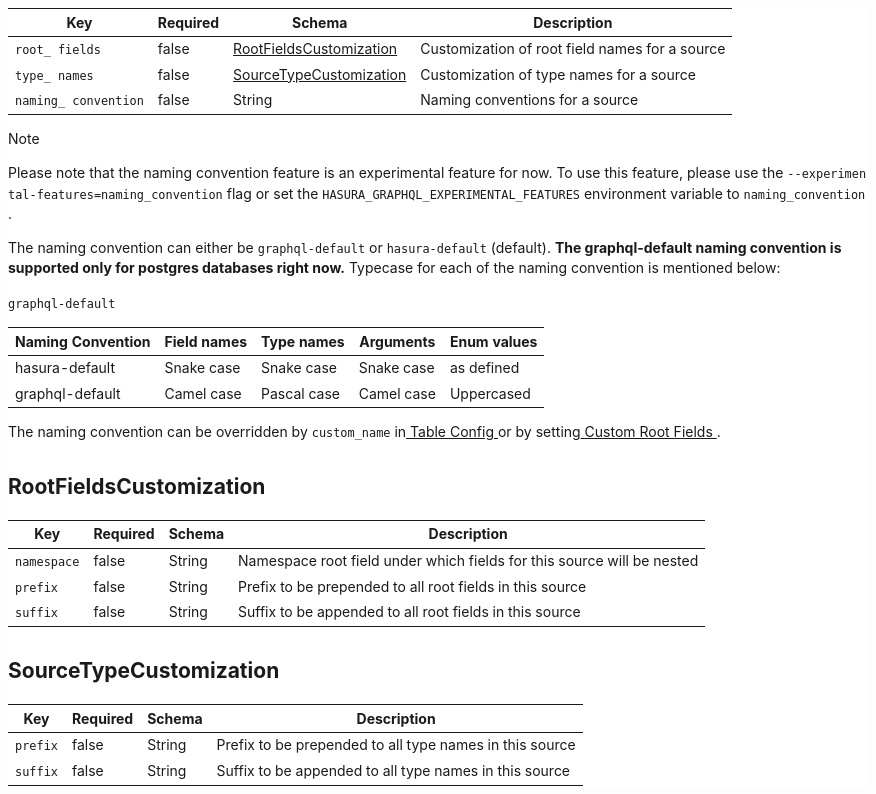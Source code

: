 | Key | Required | Schema | Description |
|---|---|---|---|
|  `root_ fields`  | false | [ RootFieldsCustomization ](https://hasura.io/docs/latest/api-reference/syntax-defs/#logicalmodeltype/#rootfieldscustomization) | Customization of root field names for a source |
|  `type_ names`  | false | [ SourceTypeCustomization ](https://hasura.io/docs/latest/api-reference/syntax-defs/#logicalmodeltype/#sourcetypecustomization) | Customization of type names for a source |
|  `naming_ convention`  | false | String | Naming conventions for a source |


Note

Please note that the naming convention feature is an experimental feature for now. To use this feature, please use the `--experimental-features=naming_convention` flag or set the `HASURA_GRAPHQL_EXPERIMENTAL_FEATURES` environment variable
to `naming_convention` .

The naming convention can either be `graphql-default` or `hasura-default` (default). **The  graphql-default  naming
convention is supported only for postgres databases right now.** Typecase for each of the naming convention is mentioned
below:

`graphql-default`

| Naming Convention | Field names | Type names | Arguments | Enum values |
|---|---|---|---|---|
| hasura-default | Snake case | Snake case | Snake case | as defined |
| graphql-default | Camel case | Pascal case | Camel case | Uppercased |


The naming convention can be overridden by `custom_name` in[ Table Config ](https://hasura.io/docs/latest/api-reference/syntax-defs/#logicalmodeltype/#table-config)or by setting[ Custom Root Fields ](https://hasura.io/docs/latest/api-reference/syntax-defs/#logicalmodeltype/#custom-root-fields).

## RootFieldsCustomization​

| Key | Required | Schema | Description |
|---|---|---|---|
|  `namespace`  | false | String | Namespace root field under which fields for this source will be nested |
|  `prefix`  | false | String | Prefix to be prepended to all root fields in this source |
|  `suffix`  | false | String | Suffix to be appended to all root fields in this source |


## SourceTypeCustomization​

| Key | Required | Schema | Description |
|---|---|---|---|
|  `prefix`  | false | String | Prefix to be prepended to all type names in this source |
|  `suffix`  | false | String | Suffix to be appended to all type names in this source |

